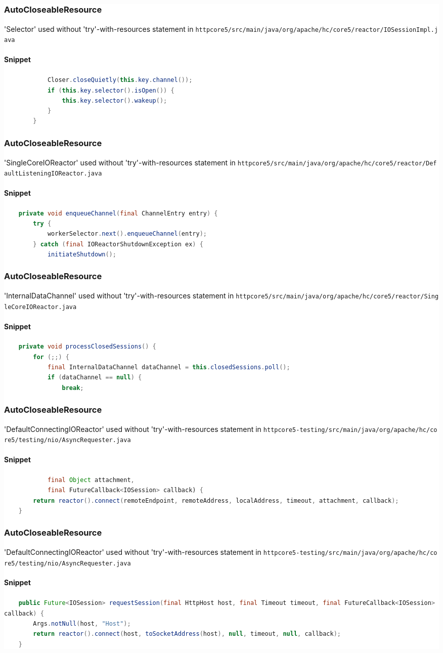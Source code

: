### AutoCloseableResource
'Selector' used without 'try'-with-resources statement
in `httpcore5/src/main/java/org/apache/hc/core5/reactor/IOSessionImpl.java`
#### Snippet
```java
            Closer.closeQuietly(this.key.channel());
            if (this.key.selector().isOpen()) {
                this.key.selector().wakeup();
            }
        }
```

### AutoCloseableResource
'SingleCoreIOReactor' used without 'try'-with-resources statement
in `httpcore5/src/main/java/org/apache/hc/core5/reactor/DefaultListeningIOReactor.java`
#### Snippet
```java
    private void enqueueChannel(final ChannelEntry entry) {
        try {
            workerSelector.next().enqueueChannel(entry);
        } catch (final IOReactorShutdownException ex) {
            initiateShutdown();
```

### AutoCloseableResource
'InternalDataChannel' used without 'try'-with-resources statement
in `httpcore5/src/main/java/org/apache/hc/core5/reactor/SingleCoreIOReactor.java`
#### Snippet
```java
    private void processClosedSessions() {
        for (;;) {
            final InternalDataChannel dataChannel = this.closedSessions.poll();
            if (dataChannel == null) {
                break;
```

### AutoCloseableResource
'DefaultConnectingIOReactor' used without 'try'-with-resources statement
in `httpcore5-testing/src/main/java/org/apache/hc/core5/testing/nio/AsyncRequester.java`
#### Snippet
```java
            final Object attachment,
            final FutureCallback<IOSession> callback) {
        return reactor().connect(remoteEndpoint, remoteAddress, localAddress, timeout, attachment, callback);
    }

```

### AutoCloseableResource
'DefaultConnectingIOReactor' used without 'try'-with-resources statement
in `httpcore5-testing/src/main/java/org/apache/hc/core5/testing/nio/AsyncRequester.java`
#### Snippet
```java
    public Future<IOSession> requestSession(final HttpHost host, final Timeout timeout, final FutureCallback<IOSession> callback) {
        Args.notNull(host, "Host");
        return reactor().connect(host, toSocketAddress(host), null, timeout, null, callback);
    }

```
